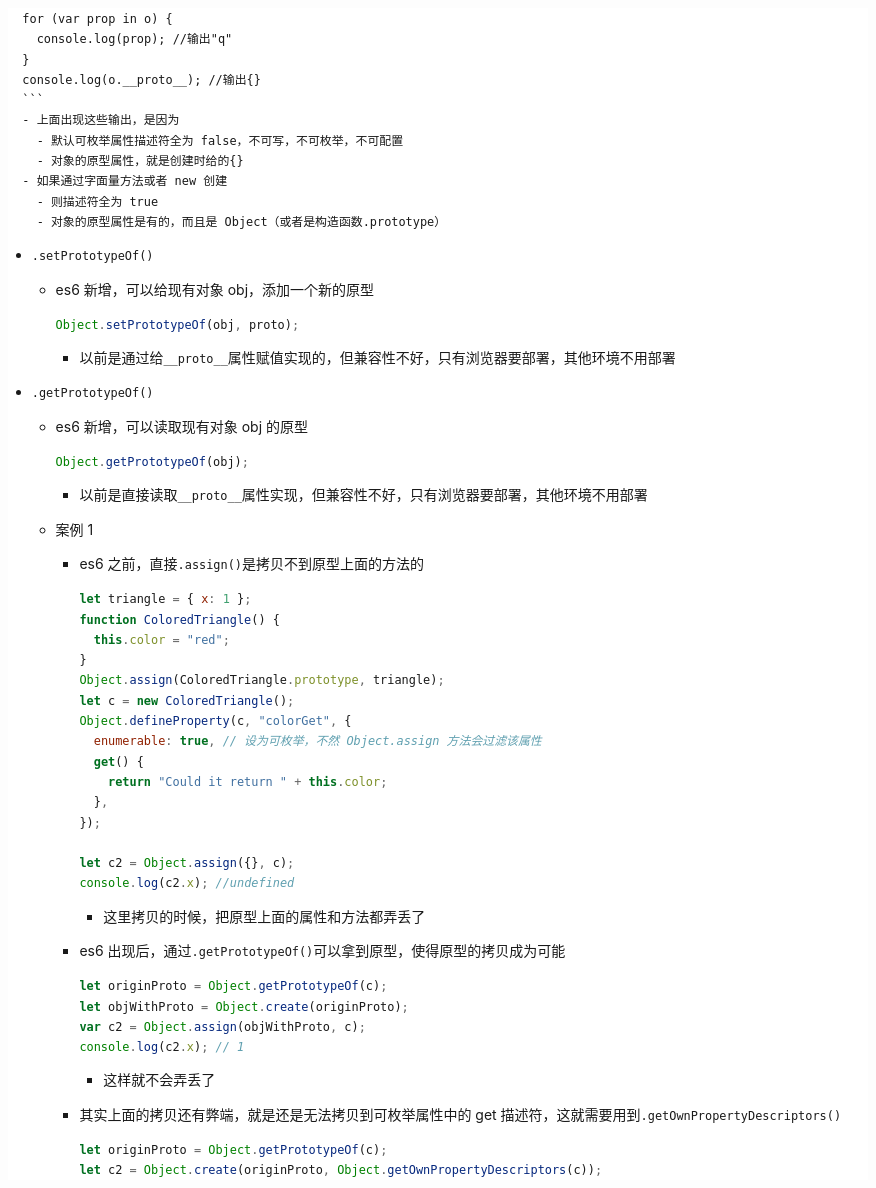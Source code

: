       for (var prop in o) {
        console.log(prop); //输出"q"
      }
      console.log(o.__proto__); //输出{}
      ```
      - 上面出现这些输出，是因为
        - 默认可枚举属性描述符全为 false，不可写，不可枚举，不可配置
        - 对象的原型属性，就是创建时给的{}
      - 如果通过字面量方法或者 new 创建
        - 则描述符全为 true
        - 对象的原型属性是有的，而且是 Object（或者是构造函数.prototype）

- `.setPrototypeOf()`

  - es6 新增，可以给现有对象 obj，添加一个新的原型
    ```js
    Object.setPrototypeOf(obj, proto);
    ```
    - 以前是通过给`__proto__`属性赋值实现的，但兼容性不好，只有浏览器要部署，其他环境不用部署

- `.getPrototypeOf()`

  - es6 新增，可以读取现有对象 obj 的原型

    ```js
    Object.getPrototypeOf(obj);
    ```

    - 以前是直接读取`__proto__`属性实现，但兼容性不好，只有浏览器要部署，其他环境不用部署

  - 案例 1

    - es6 之前，直接`.assign()`是拷贝不到原型上面的方法的

      ```js
      let triangle = { x: 1 };
      function ColoredTriangle() {
        this.color = "red";
      }
      Object.assign(ColoredTriangle.prototype, triangle);
      let c = new ColoredTriangle();
      Object.defineProperty(c, "colorGet", {
        enumerable: true, // 设为可枚举，不然 Object.assign 方法会过滤该属性
        get() {
          return "Could it return " + this.color;
        },
      });

      let c2 = Object.assign({}, c);
      console.log(c2.x); //undefined
      ```

      - 这里拷贝的时候，把原型上面的属性和方法都弄丢了

    - es6 出现后，通过`.getPrototypeOf()`可以拿到原型，使得原型的拷贝成为可能
      ```js
      let originProto = Object.getPrototypeOf(c);
      let objWithProto = Object.create(originProto);
      var c2 = Object.assign(objWithProto, c);
      console.log(c2.x); // 1
      ```
      - 这样就不会弄丢了
    - 其实上面的拷贝还有弊端，就是还是无法拷贝到可枚举属性中的 get 描述符，这就需要用到`.getOwnPropertyDescriptors()`
      ```js
      let originProto = Object.getPrototypeOf(c);
      let c2 = Object.create(originProto, Object.getOwnPropertyDescriptors(c));
      ```
